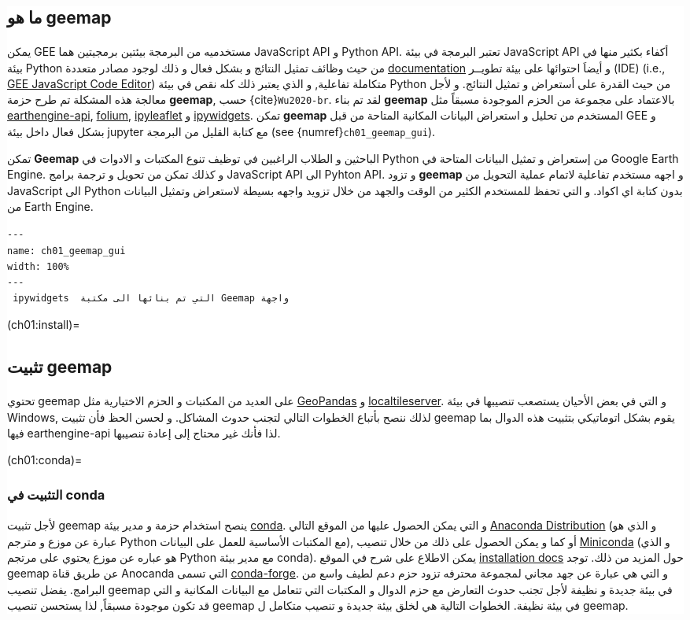 ## ما هو geemap
يمكن GEE مستخدميه من البرمجة بيئتين برمجيتين هما JavaScript API  و Python API. تعتبر البرمجة في بيئة  JavaScript API أكفاء بكثير منها في بيئة Python من حيث وظائف تمثيل النتائج و بشكل فعال و ذلك لوجود مصادر متعددة [documentation](https://developers.google.com/earth-engine)  و أيضاَ احتوائها على بيئة تطويــر (IDE)  (i.e., [GEE JavaScript Code Editor](https://code.earthengine.google.com)) متكاملة تفاعلية, و الذي يعتبر ذلك كله نقص في بيئة Python من حيث القدرة على أستعراض و تمثيل النتائج. و لأجل معالجة هذه المشكلة تم طرح حزمة **geemap**, حسب {cite}`Wu2020-br`. لقد تم بناء **geemap** بالاعتماد على مجموعة من الحزم الموجودة مسبقاً  مثل [earthengine-api](https://pypi.org/project/earthengine-api), [folium](https://python-visualization.github.io/folium), [ipyleaflet](https://github.com/jupyter-widgets/ipyleaflet) و [ipywidgets](https://github.com/jupyter-widgets/ipywidgets).  تمكن **geemap** المستخدم من تحليل و استعراض البيانات المكانية  المتاحة من قبل GEE و بشكل فعال داخل بيئة jupyter مع كتابة القليل من البرمجة (see {numref}`ch01_geemap_gui`).

تمكن **Geemap** الباحثين و الطلاب الراغبين في توظيف تنوع المكتبات و الادوات في Python من إستعراض و تمثيل البيانات المتاحة في Google Earth Engine. و كذلك تمكن من تحويل و ترجمة برامج JavaScript API الى Pyhton API. و   تزود **geemap** و اجهه مستخدم تفاعلية لاتمام عملية التحويل من JavaScript الى Python بدون كتابة اي اكواد. و التي تحفظ للمستخدم الكثير من الوقت والجهد من خلال تزويد واجهه بسيطة لاستعراض وتمثيل البيانات من Earth Engine. 


```{figure} images/ch01_geemap_gui.jpg
---
name: ch01_geemap_gui
width: 100%
---
 ipywidgets  التي تم بنائها الى مكتبة Geemap واجهة
```

(ch01:install)=

## تثبيت geemap
تحتوي geemap  على العديد من المكتبات و الحزم الاختيارية مثل [GeoPandas](https://geopandas.org) و [localtileserver](https://github.com/banesullivan/localtileserver). و التي في بعض الأحيان يستصعب تنصيبها في بيئة Windows, لذلك ننصح بأتباع الخطوات التالي لتجنب حدوث المشاكل. و لحسن الحظ فأن تثبيت geemap يقوم بشكل اتوماتيكي بتثبيت هذه الدوال بما فيها earthengine-api لذا فأنك غير محتاج إلى إعادة تنصيبها. 

(ch01:conda)=

### التثبيت في conda

لأجل تثبيت geemap ينصح استخدام حزمة و مدير بيئة [conda](https://conda.io/en/latest). و  التي يمكن الحصول عليها من الموقع التالي [Anaconda Distribution](https://www.anaconda.com/products/distribution)   (و الذي هو عبارة عن موزع و مترجم Python مع المكتبات الأساسية للعمل على البيانات), أو كما و يمكن الحصول على ذلك من خلال تنصيب  [Miniconda](https://docs.conda.io/en/latest/miniconda.html) (و الذي هو عباره عن موزع يحتوي على مرتجم Python مع مدير بيئة conda). يمكن الاطلاع على شرح في الموقع [installation docs](https://conda.io/docs/user-guide/install/download.html) حول المزيد من ذلك. 
توجد geemap عن طريق قناة Anocanda  التي تسمى [conda-forge](https://anaconda.org/conda-forge/geemap). و التي هي عبارة عن جهد مجاني لمجموعة محترفه تزود حزم دعم لطيف واسع من البرامج. يفضل تنصيب  geemap في بيئة جديدة و نظيفة لأجل تجنب حدوث التعارض مع حزم الدوال و المكتبات التي تتعامل مع البيانات المكانية  و التي قد تكون موجودة مسبقاً, لذا يستحسن تنصيب geemap في بيئة نظيفة. الخطوات التالية هي لخلق بيئة جديدة و تنصيب متكامل ل geemap.
